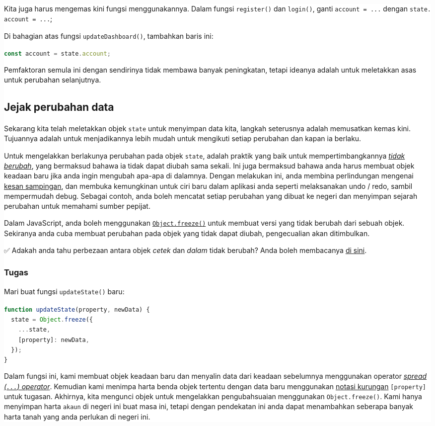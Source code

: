 Kita juga harus mengemas kini fungsi menggunakannya. Dalam fungsi `register()` dan `login()`, ganti `account = ...` dengan `state.account = ...`;

Di bahagian atas fungsi `updateDashboard()`, tambahkan baris ini:

```js
const account = state.account;
```

Pemfaktoran semula ini dengan sendirinya tidak membawa banyak peningkatan, tetapi ideanya adalah untuk meletakkan asas untuk perubahan selanjutnya.

## Jejak perubahan data

Sekarang kita telah meletakkan objek `state` untuk menyimpan data kita, langkah seterusnya adalah memusatkan kemas kini. Tujuannya adalah untuk menjadikannya lebih mudah untuk mengikuti setiap perubahan dan kapan ia berlaku.

Untuk mengelakkan berlakunya perubahan pada objek `state`, adalah praktik yang baik untuk mempertimbangkannya [_tidak berubah_](https://en.wikipedia.org/wiki/Immutable_object), yang bermaksud bahawa ia tidak dapat diubah sama sekali. Ini juga bermaksud bahawa anda harus membuat objek keadaan baru jika anda ingin mengubah apa-apa di dalamnya. Dengan melakukan ini, anda membina perlindungan mengenai [kesan sampingan](https://en.wikipedia.org/wiki/Side_effect_ "computer_science"), dan membuka kemungkinan untuk ciri baru dalam aplikasi anda seperti melaksanakan undo / redo, sambil mempermudah debug. Sebagai contoh, anda boleh mencatat setiap perubahan yang dibuat ke negeri dan menyimpan sejarah perubahan untuk memahami sumber pepijat.

Dalam JavaScript, anda boleh menggunakan [`Object.freeze()`](https://developer.mozilla.org/docs/Web/JavaScript/Reference/Global_Objects/Object/freeze) untuk membuat versi yang tidak berubah dari sebuah objek. Sekiranya anda cuba membuat perubahan pada objek yang tidak dapat diubah, pengecualian akan ditimbulkan.

✅ Adakah anda tahu perbezaan antara objek _cetek_ dan _dalam_ tidak berubah? Anda boleh membacanya [di sini](https://developer.mozilla.org/docs/Web/JavaScript/Reference/Global_Objects/Object/freeze#What_is_shallow_freeze).

### Tugas

Mari buat fungsi `updateState()` baru:

```js
function updateState(property, newData) {
  state = Object.freeze({
    ...state,
    [property]: newData,
  });
}
```

Dalam fungsi ini, kami membuat objek keadaan baru dan menyalin data dari keadaan sebelumnya menggunakan operator [_spread (`...`) operator_](https://developer.mozilla.org/docs/Web/JavaScript/Reference/Operators/Spread_syntax#Spread_in_object_literals). Kemudian kami menimpa harta benda objek tertentu dengan data baru menggunakan [notasi kurungan](https://developer.mozilla.org/docs/Web/JavaScript/Guide/Working_with_Objects#Objects_and_properties) `[property]` untuk tugasan. Akhirnya, kita mengunci objek untuk mengelakkan pengubahsuaian menggunakan `Object.freeze()`. Kami hanya menyimpan harta `akaun` di negeri ini buat masa ini, tetapi dengan pendekatan ini anda dapat menambahkan seberapa banyak harta tanah yang anda perlukan di negeri ini.
